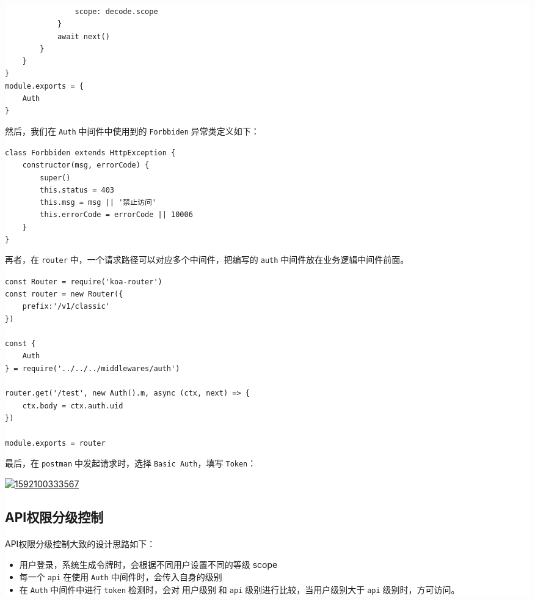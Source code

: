 ```
                scope: decode.scope
            }
            await next()
        }
    }
}
module.exports = {
    Auth
}
```

然后，我们在 `Auth` 中间件中使用到的 `Forbbiden` 异常类定义如下：

```
class Forbbiden extends HttpException {
    constructor(msg, errorCode) {
        super()
        this.status = 403
        this.msg = msg || '禁止访问'
        this.errorCode = errorCode || 10006
    }
}
```

再者，在 `router` 中，一个请求路径可以对应多个中间件，把编写的 `auth` 中间件放在业务逻辑中间件前面。

```
const Router = require('koa-router')
const router = new Router({
    prefix:'/v1/classic'
})

const {
    Auth
} = require('../../../middlewares/auth')

router.get('/test', new Auth().m, async (ctx, next) => {
    ctx.body = ctx.auth.uid
})

module.exports = router
```

最后，在 `postman` 中发起请求时，选择 `Basic Auth`，填写 `Token`：

[![1592100333567]()](https://github.com/GitYeling/GitStudyNote/blob/master/KoaStudy/Koa入门教程.md)

## API权限分级控制

API权限分级控制大致的设计思路如下：

- 用户登录，系统生成令牌时，会根据不同用户设置不同的等级 scope
- 每一个 `api` 在使用 `Auth` 中间件时，会传入自身的级别
- 在 `Auth` 中间件中进行 `token` 检测时，会对 用户级别 和 `api` 级别进行比较，当用户级别大于 `api` 级别时，方可访问。
